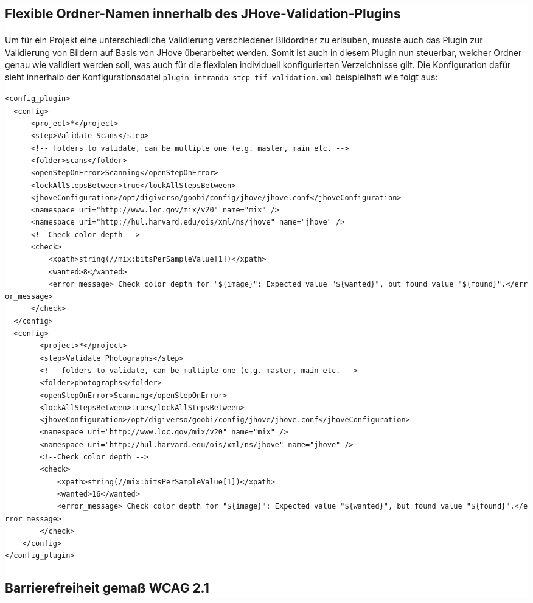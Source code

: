 ## Flexible Ordner-Namen innerhalb des JHove-Validation-Plugins

Um für ein Projekt eine unterschiedliche Validierung verschiedener Bildordner zu erlauben, musste auch das Plugin zur Validierung von Bildern auf Basis von JHove überarbeitet werden. Somit ist auch in diesem Plugin nun steuerbar, welcher Ordner genau wie validiert werden soll, was auch für die flexiblen individuell konfigurierten Verzeichnisse gilt. Die Konfiguration dafür sieht innerhalb der Konfigurationsdatei `plugin_intranda_step_tif_validation.xml` beispielhaft wie folgt aus:

```markup
<config_plugin>
  <config>
      <project>*</project>
      <step>Validate Scans</step>
      <!-- folders to validate, can be multiple one (e.g. master, main etc. -->
      <folder>scans</folder>
      <openStepOnError>Scanning</openStepOnError>
      <lockAllStepsBetween>true</lockAllStepsBetween>
      <jhoveConfiguration>/opt/digiverso/goobi/config/jhove/jhove.conf</jhoveConfiguration>
      <namespace uri="http://www.loc.gov/mix/v20" name="mix" />
      <namespace uri="http://hul.harvard.edu/ois/xml/ns/jhove" name="jhove" />
      <!--Check color depth -->
      <check>
          <xpath>string(//mix:bitsPerSampleValue[1])</xpath>
          <wanted>8</wanted>
          <error_message> Check color depth for "${image}": Expected value "${wanted}", but found value "${found}".</error_message>
      </check>
  </config>
  <config>
        <project>*</project>
        <step>Validate Photographs</step>
        <!-- folders to validate, can be multiple one (e.g. master, main etc. -->
        <folder>photographs</folder>
        <openStepOnError>Scanning</openStepOnError>
        <lockAllStepsBetween>true</lockAllStepsBetween>
        <jhoveConfiguration>/opt/digiverso/goobi/config/jhove/jhove.conf</jhoveConfiguration>
        <namespace uri="http://www.loc.gov/mix/v20" name="mix" />
        <namespace uri="http://hul.harvard.edu/ois/xml/ns/jhove" name="jhove" />
        <!--Check color depth -->
        <check>
            <xpath>string(//mix:bitsPerSampleValue[1])</xpath>
            <wanted>16</wanted>
            <error_message> Check color depth for "${image}": Expected value "${wanted}", but found value "${found}".</error_message>
        </check>
    </config>
</config_plugin>
```

## Barrierefreiheit gemaß WCAG 2.1
